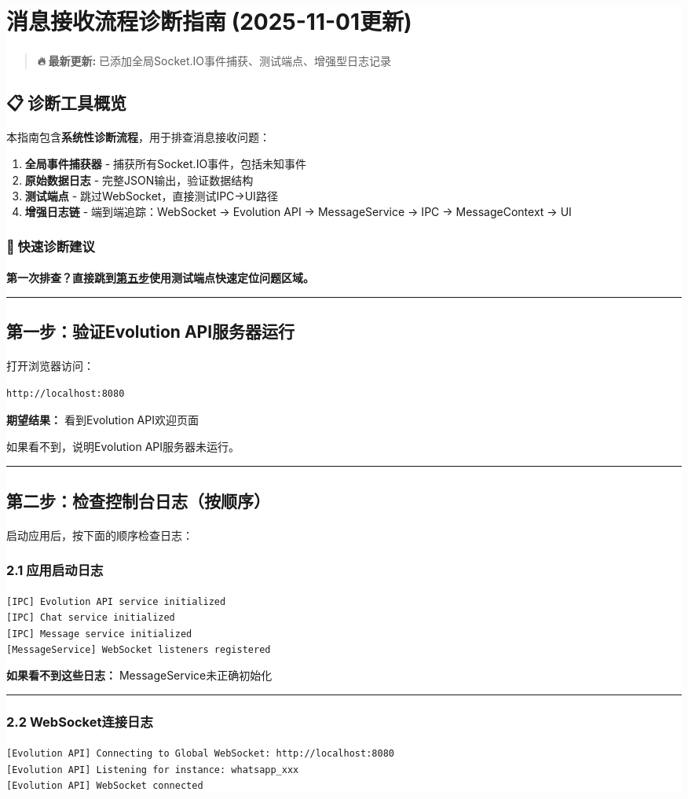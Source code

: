 # 消息接收流程诊断指南 (2025-11-01更新)

> **🔥 最新更新:** 已添加全局Socket.IO事件捕获、测试端点、增强型日志记录

## 📋 诊断工具概览

本指南包含**系统性诊断流程**，用于排查消息接收问题：

1. **全局事件捕获器** - 捕获所有Socket.IO事件，包括未知事件
2. **原始数据日志** - 完整JSON输出，验证数据结构
3. **测试端点** - 跳过WebSocket，直接测试IPC→UI路径
4. **增强日志链** - 端到端追踪：WebSocket → Evolution API → MessageService → IPC → MessageContext → UI

### 🎯 快速诊断建议

**第一次排查？直接跳到[第五步](#第五步使用新增的诊断工具-2025-11-01)使用测试端点快速定位问题区域。**

---

## 第一步：验证Evolution API服务器运行

打开浏览器访问：
```
http://localhost:8080
```

**期望结果：** 看到Evolution API欢迎页面

如果看不到，说明Evolution API服务器未运行。

---

## 第二步：检查控制台日志（按顺序）

启动应用后，按下面的顺序检查日志：

### 2.1 应用启动日志
```
[IPC] Evolution API service initialized
[IPC] Chat service initialized
[IPC] Message service initialized
[MessageService] WebSocket listeners registered
```

**如果看不到这些日志：** MessageService未正确初始化

---

### 2.2 WebSocket连接日志
```
[Evolution API] Connecting to Global WebSocket: http://localhost:8080
[Evolution API] Listening for instance: whatsapp_xxx
[Evolution API] WebSocket connected
```

